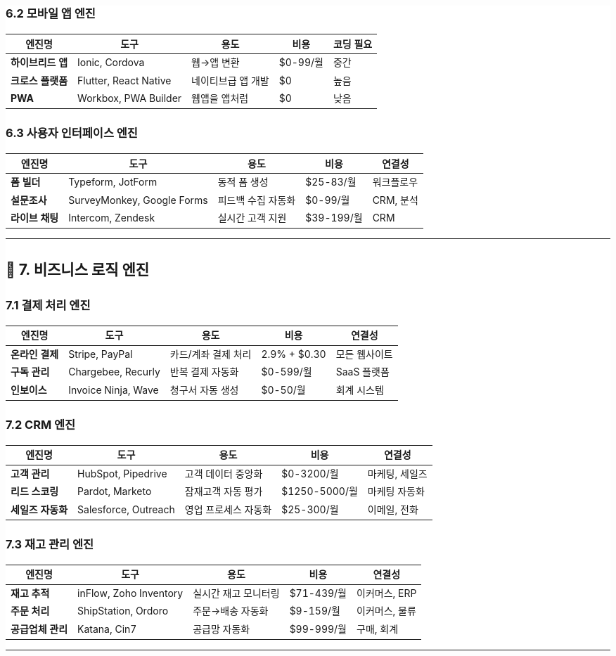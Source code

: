 ### 6.2 모바일 앱 엔진
| 엔진명 | 도구 | 용도 | 비용 | 코딩 필요 |
|--------|------|------|------|----------|
| **하이브리드 앱** | Ionic, Cordova | 웹→앱 변환 | $0-99/월 | 중간 |
| **크로스 플랫폼** | Flutter, React Native | 네이티브급 앱 개발 | $0 | 높음 |
| **PWA** | Workbox, PWA Builder | 웹앱을 앱처럼 | $0 | 낮음 |

### 6.3 사용자 인터페이스 엔진
| 엔진명 | 도구 | 용도 | 비용 | 연결성 |
|--------|------|------|------|--------|
| **폼 빌더** | Typeform, JotForm | 동적 폼 생성 | $25-83/월 | 워크플로우 |
| **설문조사** | SurveyMonkey, Google Forms | 피드백 수집 자동화 | $0-99/월 | CRM, 분석 |
| **라이브 채팅** | Intercom, Zendesk | 실시간 고객 지원 | $39-199/월 | CRM |

---

## 💼 7. 비즈니스 로직 엔진

### 7.1 결제 처리 엔진
| 엔진명 | 도구 | 용도 | 비용 | 연결성 |
|--------|------|------|------|--------|
| **온라인 결제** | Stripe, PayPal | 카드/계좌 결제 처리 | 2.9% + $0.30 | 모든 웹사이트 |
| **구독 관리** | Chargebee, Recurly | 반복 결제 자동화 | $0-599/월 | SaaS 플랫폼 |
| **인보이스** | Invoice Ninja, Wave | 청구서 자동 생성 | $0-50/월 | 회계 시스템 |

### 7.2 CRM 엔진
| 엔진명 | 도구 | 용도 | 비용 | 연결성 |
|--------|------|------|------|--------|
| **고객 관리** | HubSpot, Pipedrive | 고객 데이터 중앙화 | $0-3200/월 | 마케팅, 세일즈 |
| **리드 스코링** | Pardot, Marketo | 잠재고객 자동 평가 | $1250-5000/월 | 마케팅 자동화 |
| **세일즈 자동화** | Salesforce, Outreach | 영업 프로세스 자동화 | $25-300/월 | 이메일, 전화 |

### 7.3 재고 관리 엔진
| 엔진명 | 도구 | 용도 | 비용 | 연결성 |
|--------|------|------|------|--------|
| **재고 추적** | inFlow, Zoho Inventory | 실시간 재고 모니터링 | $71-439/월 | 이커머스, ERP |
| **주문 처리** | ShipStation, Ordoro | 주문→배송 자동화 | $9-159/월 | 이커머스, 물류 |
| **공급업체 관리** | Katana, Cin7 | 공급망 자동화 | $99-999/월 | 구매, 회계 |

---